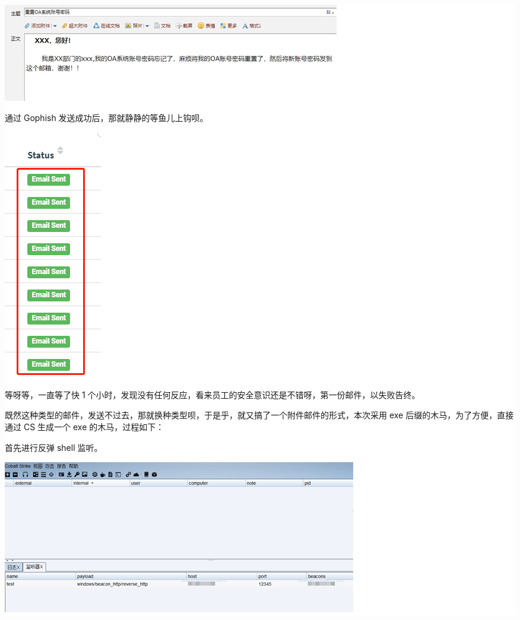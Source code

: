 ![](assets/1708582527-3cb3c6fe9698d6c31bb5640792f3a834.png)

通过 Gophish 发送成功后，那就静静的等鱼儿上钩呗。

![](assets/1708582527-f9bd801745d9cc32462f148a45f33e6a.png)

等呀等，一直等了快 1 个小时，发现没有任何反应，看来员工的安全意识还是不错呀，第一份邮件，以失败告终。

既然这种类型的邮件，发送不过去，那就换种类型呗，于是乎，就又搞了一个附件邮件的形式，本次采用 exe 后缀的木马，为了方便，直接通过 CS 生成一个 exe 的木马，过程如下：

首先进行反弹 shell 监听。

![](assets/1708582527-4a0c36278ea05b085f3b5745b6e1ee8a.png)
